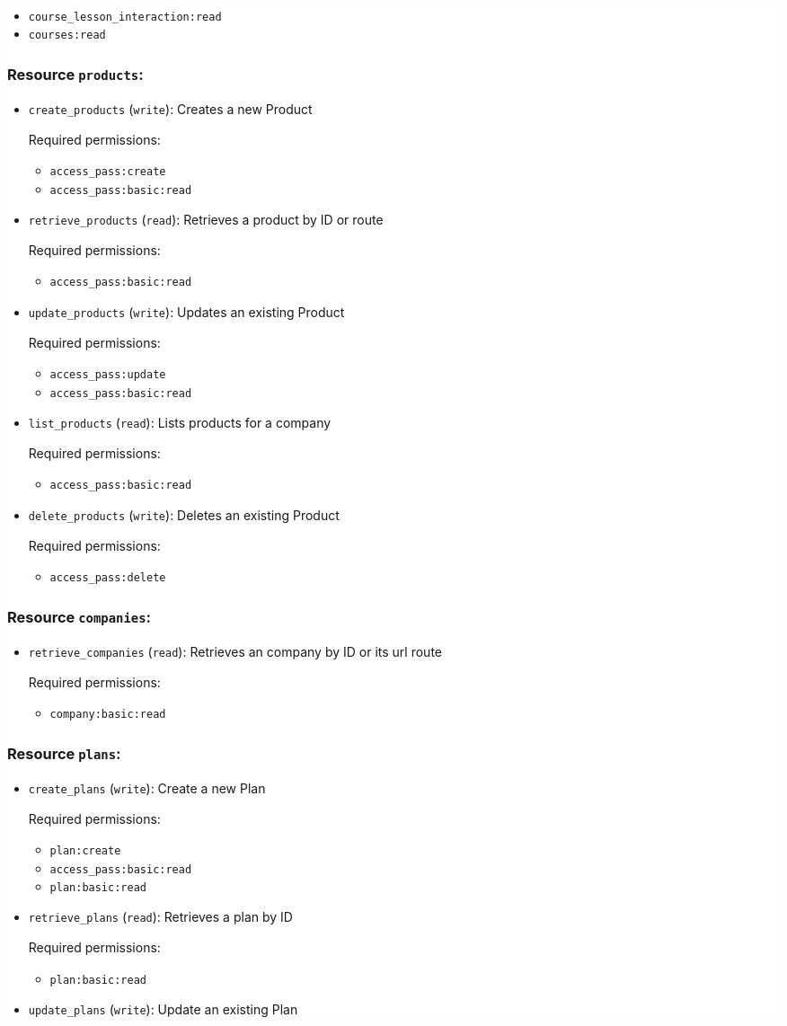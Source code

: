   - `course_lesson_interaction:read`
  - `courses:read`

### Resource `products`:

- `create_products` (`write`): Creates a new Product

  Required permissions:

  - `access_pass:create`
  - `access_pass:basic:read`

- `retrieve_products` (`read`): Retrieves a product by ID or route

  Required permissions:

  - `access_pass:basic:read`

- `update_products` (`write`): Updates an existing Product

  Required permissions:

  - `access_pass:update`
  - `access_pass:basic:read`

- `list_products` (`read`): Lists products for a company

  Required permissions:

  - `access_pass:basic:read`

- `delete_products` (`write`): Deletes an existing Product

  Required permissions:

  - `access_pass:delete`

### Resource `companies`:

- `retrieve_companies` (`read`): Retrieves an company by ID or its url route

  Required permissions:

  - `company:basic:read`

### Resource `plans`:

- `create_plans` (`write`): Create a new Plan

  Required permissions:

  - `plan:create`
  - `access_pass:basic:read`
  - `plan:basic:read`

- `retrieve_plans` (`read`): Retrieves a plan by ID

  Required permissions:

  - `plan:basic:read`

- `update_plans` (`write`): Update an existing Plan
